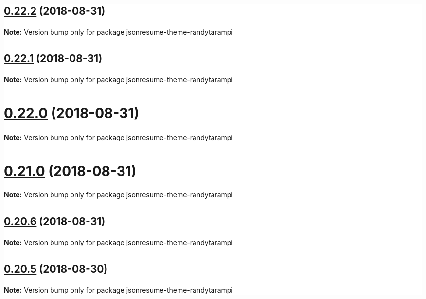 



<a name="0.22.2"></a>
## [0.22.2](https://github.com/randytarampi/me/compare/v0.22.1...v0.22.2) (2018-08-31)

**Note:** Version bump only for package jsonresume-theme-randytarampi





<a name="0.22.1"></a>
## [0.22.1](https://github.com/randytarampi/me/compare/v0.22.0...v0.22.1) (2018-08-31)

**Note:** Version bump only for package jsonresume-theme-randytarampi





<a name="0.22.0"></a>
# [0.22.0](https://github.com/randytarampi/me/compare/v0.21.0...v0.22.0) (2018-08-31)

**Note:** Version bump only for package jsonresume-theme-randytarampi





<a name="0.21.0"></a>
# [0.21.0](https://github.com/randytarampi/me/compare/v0.20.6...v0.21.0) (2018-08-31)

**Note:** Version bump only for package jsonresume-theme-randytarampi





<a name="0.20.6"></a>
## [0.20.6](https://github.com/randytarampi/me/compare/v0.20.5...v0.20.6) (2018-08-31)

**Note:** Version bump only for package jsonresume-theme-randytarampi





<a name="0.20.5"></a>
## [0.20.5](https://github.com/randytarampi/me/compare/v0.20.4...v0.20.5) (2018-08-30)

**Note:** Version bump only for package jsonresume-theme-randytarampi
